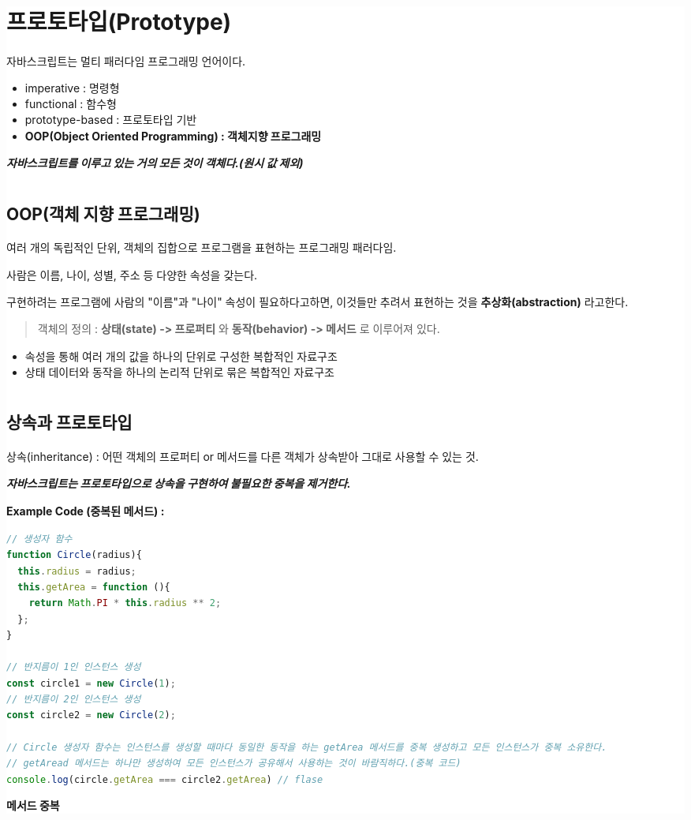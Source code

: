 # 프로토타입(Prototype) #

자바스크립트는 멀티 패러다임 프로그래밍 언어이다.
  + imperative : 명령형
  + functional : 함수형
  + prototype-based : 프로토타입 기반
  + **OOP(Object Oriented Programming) : 객체지향 프로그래밍**

_**자바스크립트를 이루고 있는 거의 모든 것이 객체다.(원시 값 제외)**_

#

## OOP(객체 지향 프로그래밍) ##

여러 개의 독립적인 단위, 객체의 집합으로 프로그램을 표현하는 프로그래밍 패러다임.

사람은 이름, 나이, 성별, 주소 등 다양한 속성을 갖는다.

구현하려는 프로그램에 사람의 "이름"과 "나이" 속성이 필요하다고하면, 이것들만 추려서 표현하는 것을 **추상화(abstraction)** 라고한다.

> 객체의 정의 : **상태(state) -> 프로퍼티** 와 **동작(behavior) -> 메서드** 로 이루어져 있다.
  + 속성을 통해 여러 개의 값을 하나의 단위로 구성한 복합적인 자료구조
  + 상태 데이터와 동작을 하나의 논리적 단위로 묶은 복합적인 자료구조

#

## 상속과 프로토타입 ##

상속(inheritance) : 어떤 객체의 프로퍼티 or 메서드를 다른 객체가 상속받아 그대로 사용할 수 있는 것.

_**자바스크립트는 프로토타입으로 상속을 구현하여 불필요한 중복을 제거한다.**_

**Example Code (중복된 메서드) :**
```javascript
// 생성자 함수
function Circle(radius){
  this.radius = radius;
  this.getArea = function (){
    return Math.PI * this.radius ** 2;
  };
}

// 반지름이 1인 인스턴스 생성
const circle1 = new Circle(1);
// 반지름이 2인 인스턴스 생성
const circle2 = new Circle(2);

// Circle 생성자 함수는 인스턴스를 생성할 때마다 동일한 동작을 하는 getArea 메서드를 중복 생성하고 모든 인스턴스가 중복 소유한다.
// getAread 메서드는 하나만 생성하여 모든 인스턴스가 공유해서 사용하는 것이 바람직하다.(중복 코드)
console.log(circle.getArea === circle2.getArea) // flase
```

**메서드 중복**
